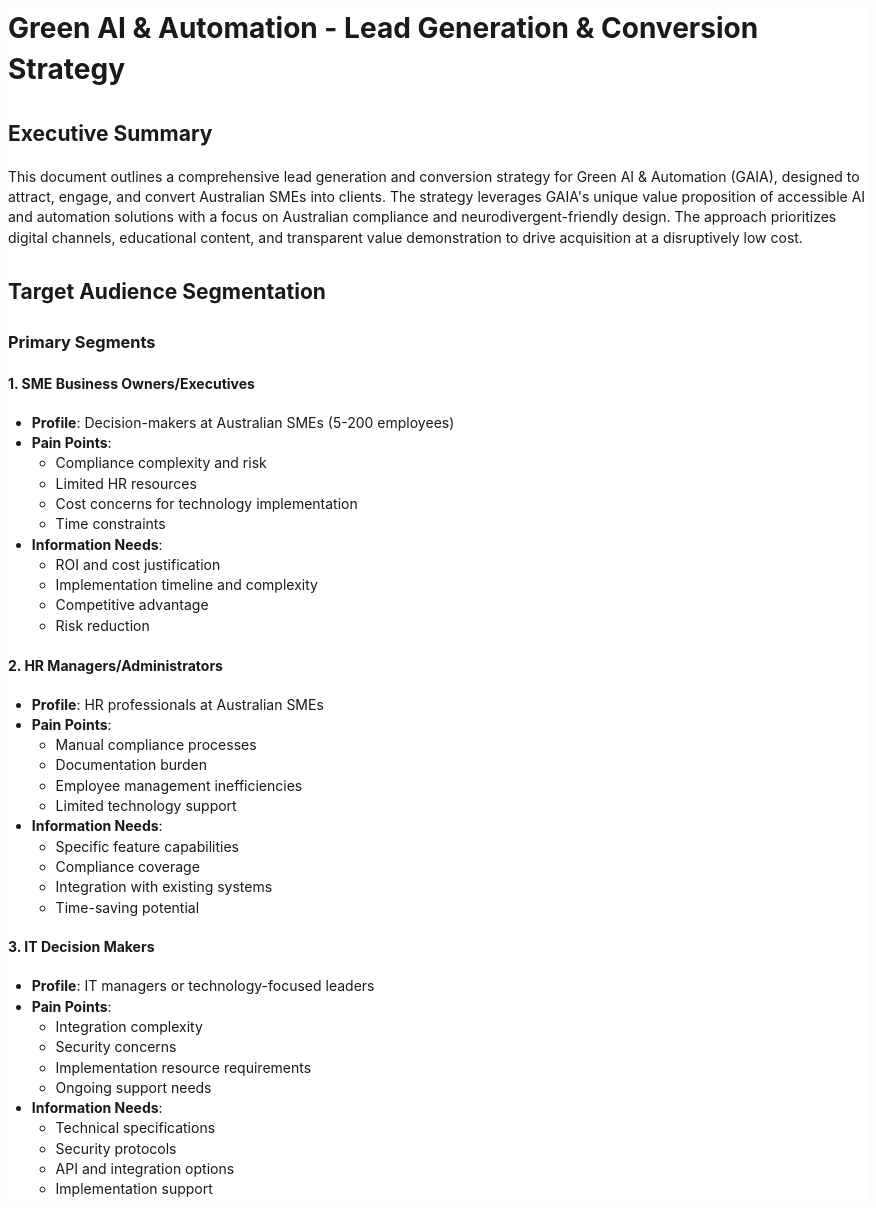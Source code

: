 # Green AI & Automation - Lead Generation & Conversion Strategy

## Executive Summary

This document outlines a comprehensive lead generation and conversion strategy for Green AI & Automation (GAIA), designed to attract, engage, and convert Australian SMEs into clients. The strategy leverages GAIA's unique value proposition of accessible AI and automation solutions with a focus on Australian compliance and neurodivergent-friendly design. The approach prioritizes digital channels, educational content, and transparent value demonstration to drive acquisition at a disruptively low cost.

## Target Audience Segmentation

### Primary Segments

#### 1. SME Business Owners/Executives
- **Profile**: Decision-makers at Australian SMEs (5-200 employees)
- **Pain Points**: 
  - Compliance complexity and risk
  - Limited HR resources
  - Cost concerns for technology implementation
  - Time constraints
- **Information Needs**:
  - ROI and cost justification
  - Implementation timeline and complexity
  - Competitive advantage
  - Risk reduction

#### 2. HR Managers/Administrators
- **Profile**: HR professionals at Australian SMEs
- **Pain Points**:
  - Manual compliance processes
  - Documentation burden
  - Employee management inefficiencies
  - Limited technology support
- **Information Needs**:
  - Specific feature capabilities
  - Compliance coverage
  - Integration with existing systems
  - Time-saving potential

#### 3. IT Decision Makers
- **Profile**: IT managers or technology-focused leaders
- **Pain Points**:
  - Integration complexity
  - Security concerns
  - Implementation resource requirements
  - Ongoing support needs
- **Information Needs**:
  - Technical specifications
  - Security protocols
  - API and integration options
  - Implementation support
